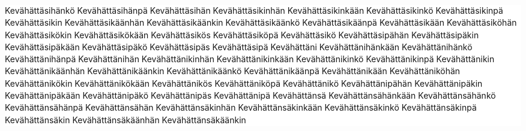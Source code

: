 Kevähättäsihänkö
Kevähättäsihänpä
Kevähättäsihän
Kevähättäsikinhän
Kevähättäsikinkään
Kevähättäsikinkö
Kevähättäsikinpä
Kevähättäsikin
Kevähättäsikäänhän
Kevähättäsikäänkin
Kevähättäsikäänkö
Kevähättäsikäänpä
Kevähättäsikään
Kevähättäsiköhän
Kevähättäsikökin
Kevähättäsikökään
Kevähättäsikös
Kevähättäsiköpä
Kevähättäsikö
Kevähättäsipähän
Kevähättäsipäkin
Kevähättäsipäkään
Kevähättäsipäkö
Kevähättäsipäs
Kevähättäsipä
Kevähättäni
Kevähättänihänkään
Kevähättänihänkö
Kevähättänihänpä
Kevähättänihän
Kevähättänikinhän
Kevähättänikinkään
Kevähättänikinkö
Kevähättänikinpä
Kevähättänikin
Kevähättänikäänhän
Kevähättänikäänkin
Kevähättänikäänkö
Kevähättänikäänpä
Kevähättänikään
Kevähättäniköhän
Kevähättänikökin
Kevähättänikökään
Kevähättänikös
Kevähättäniköpä
Kevähättänikö
Kevähättänipähän
Kevähättänipäkin
Kevähättänipäkään
Kevähättänipäkö
Kevähättänipäs
Kevähättänipä
Kevähättänsä
Kevähättänsähänkään
Kevähättänsähänkö
Kevähättänsähänpä
Kevähättänsähän
Kevähättänsäkinhän
Kevähättänsäkinkään
Kevähättänsäkinkö
Kevähättänsäkinpä
Kevähättänsäkin
Kevähättänsäkäänhän
Kevähättänsäkäänkin